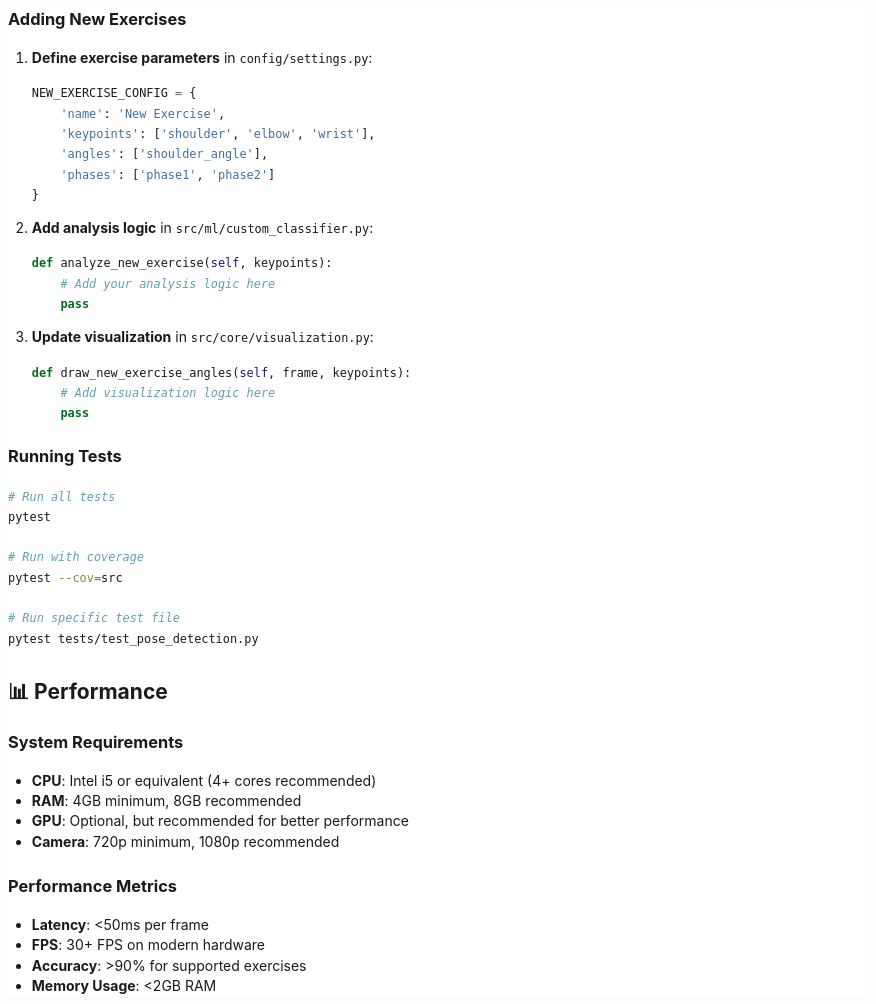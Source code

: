 ### Adding New Exercises

1. **Define exercise parameters** in `config/settings.py`:
   ```python
   NEW_EXERCISE_CONFIG = {
       'name': 'New Exercise',
       'keypoints': ['shoulder', 'elbow', 'wrist'],
       'angles': ['shoulder_angle'],
       'phases': ['phase1', 'phase2']
   }
   ```

2. **Add analysis logic** in `src/ml/custom_classifier.py`:
   ```python
   def analyze_new_exercise(self, keypoints):
       # Add your analysis logic here
       pass
   ```

3. **Update visualization** in `src/core/visualization.py`:
   ```python
   def draw_new_exercise_angles(self, frame, keypoints):
       # Add visualization logic here
       pass
   ```

### Running Tests

```bash
# Run all tests
pytest

# Run with coverage
pytest --cov=src

# Run specific test file
pytest tests/test_pose_detection.py
```

## 📊 Performance

### System Requirements
- **CPU**: Intel i5 or equivalent (4+ cores recommended)
- **RAM**: 4GB minimum, 8GB recommended
- **GPU**: Optional, but recommended for better performance
- **Camera**: 720p minimum, 1080p recommended

### Performance Metrics
- **Latency**: <50ms per frame
- **FPS**: 30+ FPS on modern hardware
- **Accuracy**: >90% for supported exercises
- **Memory Usage**: <2GB RAM
